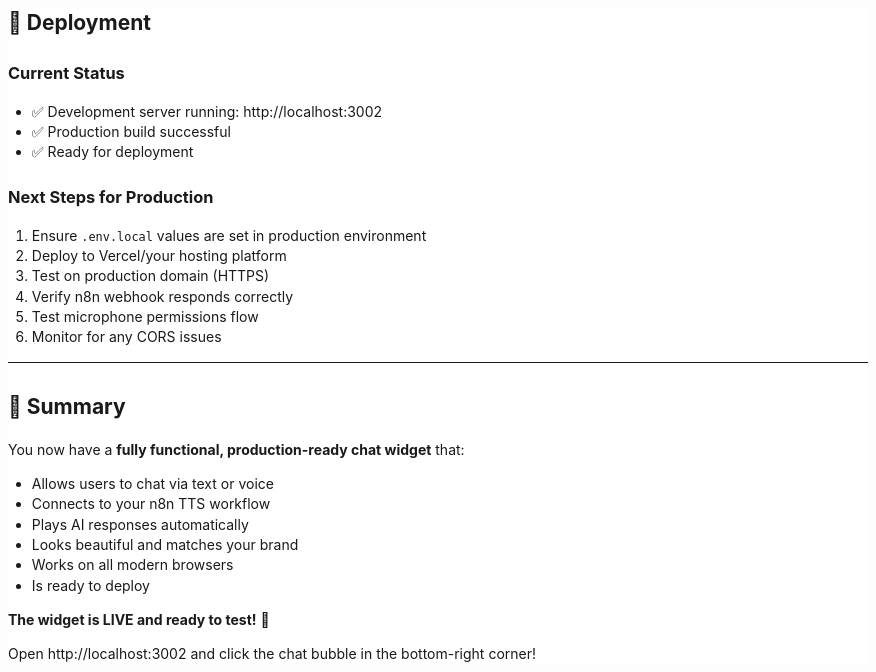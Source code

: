 ## 🚀 Deployment

### Current Status
- ✅ Development server running: http://localhost:3002
- ✅ Production build successful
- ✅ Ready for deployment

### Next Steps for Production
1. Ensure `.env.local` values are set in production environment
2. Deploy to Vercel/your hosting platform
3. Test on production domain (HTTPS)
4. Verify n8n webhook responds correctly
5. Test microphone permissions flow
6. Monitor for any CORS issues

---

## 🎊 Summary

You now have a **fully functional, production-ready chat widget** that:
- Allows users to chat via text or voice
- Connects to your n8n TTS workflow
- Plays AI responses automatically
- Looks beautiful and matches your brand
- Works on all modern browsers
- Is ready to deploy

**The widget is LIVE and ready to test!** 🎉

Open http://localhost:3002 and click the chat bubble in the bottom-right corner!
